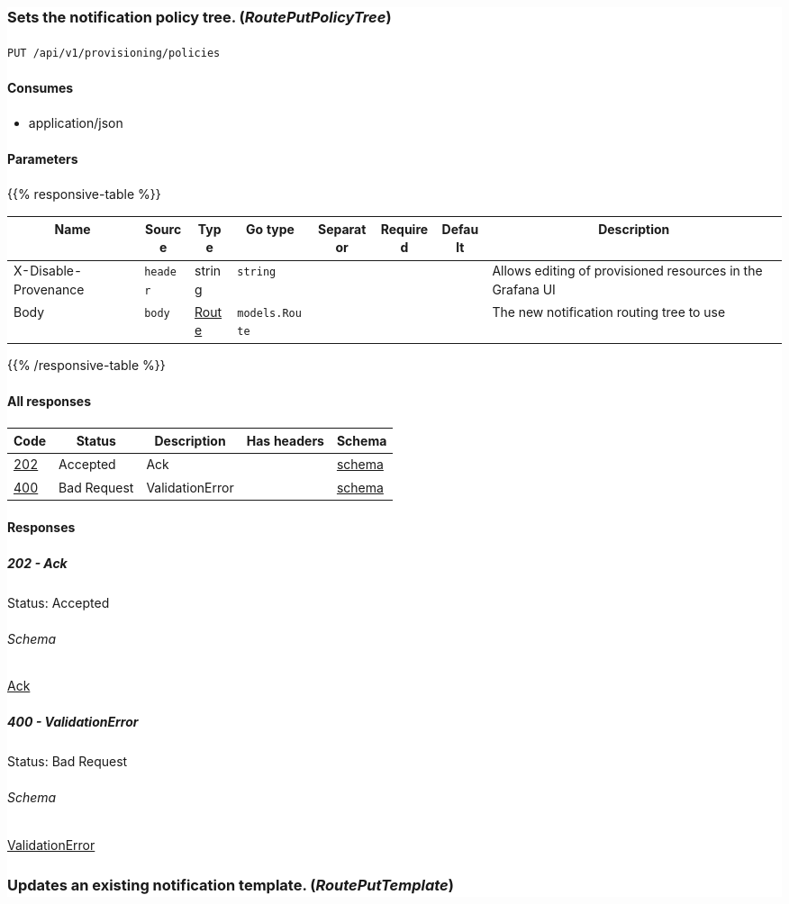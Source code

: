 ### <span id="route-put-policy-tree"></span> Sets the notification policy tree. (_RoutePutPolicyTree_)

```
PUT /api/v1/provisioning/policies
```

#### Consumes

- application/json

#### Parameters

{{% responsive-table %}}

| Name                 | Source   | Type            | Go type        | Separator | Required | Default | Description                                               |
| -------------------- | -------- | --------------- | -------------- | --------- | :------: | ------- | --------------------------------------------------------- |
| X-Disable-Provenance | `header` | string          | `string`       |           |          |         | Allows editing of provisioned resources in the Grafana UI |
| Body                 | `body`   | [Route](#route) | `models.Route` |           |          |         | The new notification routing tree to use                  |

{{% /responsive-table %}}

#### All responses

| Code                              | Status      | Description     | Has headers | Schema                                      |
| --------------------------------- | ----------- | --------------- | :---------: | ------------------------------------------- |
| [202](#route-put-policy-tree-202) | Accepted    | Ack             |             | [schema](#route-put-policy-tree-202-schema) |
| [400](#route-put-policy-tree-400) | Bad Request | ValidationError |             | [schema](#route-put-policy-tree-400-schema) |

#### Responses

##### <span id="route-put-policy-tree-202"></span> 202 - Ack

Status: Accepted

###### <span id="route-put-policy-tree-202-schema"></span> Schema

[Ack](#ack)

##### <span id="route-put-policy-tree-400"></span> 400 - ValidationError

Status: Bad Request

###### <span id="route-put-policy-tree-400-schema"></span> Schema

[ValidationError](#validation-error)

### <span id="route-put-template"></span> Updates an existing notification template. (_RoutePutTemplate_)
